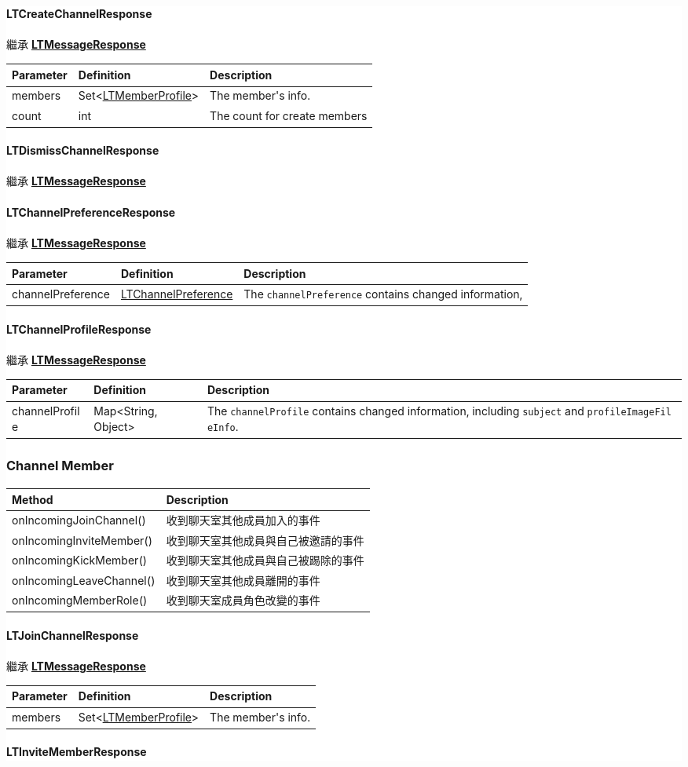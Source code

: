 #### LTCreateChannelResponse

繼承 **[LTMessageResponse](#ltmessageresponse)**

| Parameter | Definition | Description |
| :-- | :-- | :-- |
| members | Set<[LTMemberProfile](#ltmemberprofile)> | The member's info. |
| count | int | The count for create members |

#### LTDismissChannelResponse

繼承 **[LTMessageResponse](#ltmessageresponse)**

#### LTChannelPreferenceResponse

繼承 **[LTMessageResponse](#ltmessageresponse)**

| Parameter | Definition | Description |
| :-- | :-- | :-- |
| channelPreference | [LTChannelPreference](#ltchannelpreference) | The `channelPreference` contains changed information, |

#### LTChannelProfileResponse

繼承 **[LTMessageResponse](#ltmessageresponse)**

| Parameter | Definition | Description |
| :-- | :-- | :-- |
| channelProfile | Map\<String, Object\> | The `channelProfile` contains changed information, including `subject` and `profileImageFileInfo`. |

### Channel Member

| Method                   | Description                          |
| :----------------------- | :----------------------------------- |
| onIncomingJoinChannel()  | 收到聊天室其他成員加入的事件         |
| onIncomingInviteMember() | 收到聊天室其他成員與自己被邀請的事件 |
| onIncomingKickMember()   | 收到聊天室其他成員與自己被踢除的事件 |
| onIncomingLeaveChannel() | 收到聊天室其他成員離開的事件         |
| onIncomingMemberRole()   | 收到聊天室成員角色改變的事件         |

#### LTJoinChannelResponse

繼承 **[LTMessageResponse](#ltmessageresponse)**

| Parameter | Definition | Description |
| :-- | :-- | :-- |
| members | Set\<[LTMemberProfile](#ltmemberprofile)\> | The member's info. |

#### LTInviteMemberResponse
